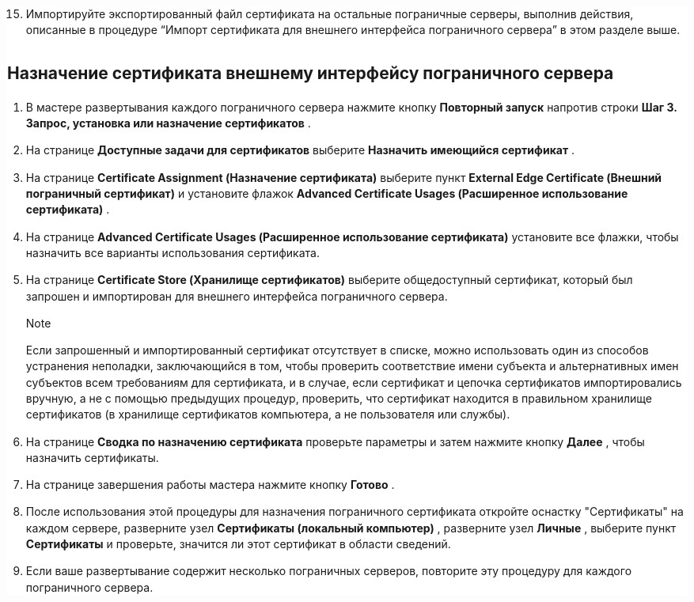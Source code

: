 15. Импортируйте экспортированный файл сертификата на остальные пограничные серверы, выполнив действия, описанные в процедуре “Импорт сертификата для внешнего интерфейса пограничного сервера” в этом разделе выше.

## Назначение сертификата внешнему интерфейсу пограничного сервера

1.  В мастере развертывания каждого пограничного сервера нажмите кнопку **Повторный запуск** напротив строки **Шаг 3. Запрос, установка или назначение сертификатов** .

2.  На странице **Доступные задачи для сертификатов** выберите **Назначить имеющийся сертификат** .

3.  На странице **Certificate Assignment (Назначение сертификата)** выберите пункт **External Edge Certificate (Внешний пограничный сертификат)** и установите флажок **Advanced Certificate Usages (Расширенное использование сертификата)** .

4.  На странице **Advanced Certificate Usages (Расширенное использование сертификата)** установите все флажки, чтобы назначить все варианты использования сертификата.

5.  На странице **Certificate Store (Хранилище сертификатов)** выберите общедоступный сертификат, который был запрошен и импортирован для внешнего интерфейса пограничного сервера.
    
    > [!NOTE]  
    > Если запрошенный и импортированный сертификат отсутствует в списке, можно использовать один из способов устранения неполадки, заключающийся в том, чтобы проверить соответствие имени субъекта и альтернативных имен субъектов всем требованиям для сертификата, и в случае, если сертификат и цепочка сертификатов импортировались вручную, а не с помощью предыдущих процедур, проверить, что сертификат находится в правильном хранилище сертификатов (в хранилище сертификатов компьютера, а не пользователя или службы).

6.  На странице **Сводка по назначению сертификата** проверьте параметры и затем нажмите кнопку **Далее** , чтобы назначить сертификаты.

7.  На странице завершения работы мастера нажмите кнопку **Готово** .

8.  После использования этой процедуры для назначения пограничного сертификата откройте оснастку "Сертификаты" на каждом сервере, разверните узел **Сертификаты (локальный компьютер)** , разверните узел **Личные** , выберите пункт **Сертификаты** и проверьте, значится ли этот сертификат в области сведений.

9.  Если ваше развертывание содержит несколько пограничных серверов, повторите эту процедуру для каждого пограничного сервера.

